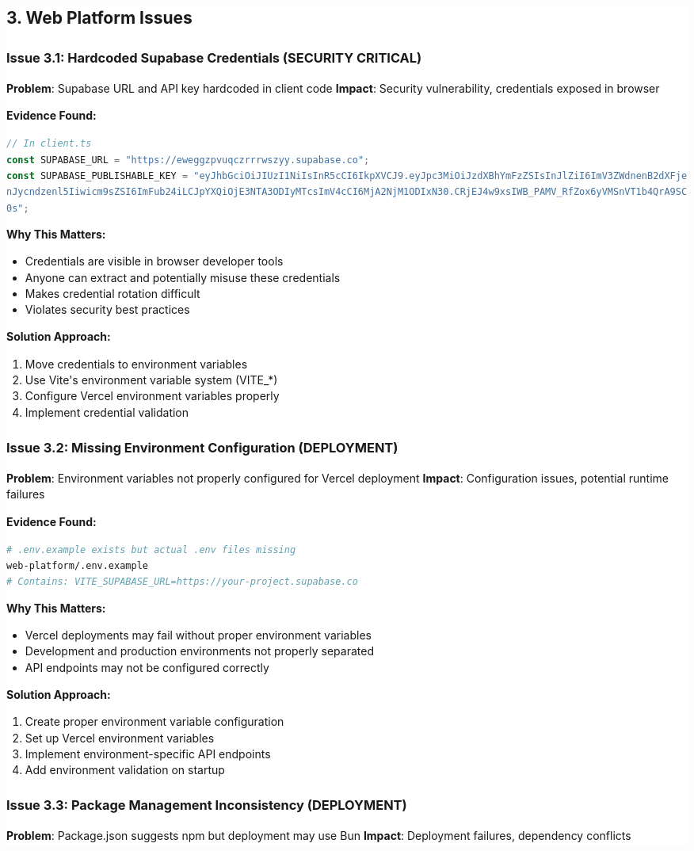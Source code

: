 
## 3. Web Platform Issues

### Issue 3.1: Hardcoded Supabase Credentials (SECURITY CRITICAL)
**Problem**: Supabase URL and API key hardcoded in client code
**Impact**: Security vulnerability, credentials exposed in browser

**Evidence Found:**
```typescript
// In client.ts
const SUPABASE_URL = "https://eweggzpvuqczrrrwszyy.supabase.co";
const SUPABASE_PUBLISHABLE_KEY = "eyJhbGciOiJIUzI1NiIsInR5cCI6IkpXVCJ9.eyJpc3MiOiJzdXBhYmFzZSIsInJlZiI6ImV3ZWdnenB2dXFjenJycndzenl5Iiwicm9sZSI6ImFub24iLCJpYXQiOjE3NTA3ODIyMTcsImV4cCI6MjA2NjM1ODIxN30.CRjEJ4w9xsIWB_PAMV_RfZox6yVMSnVT1b4QrA9SC0s";
```

**Why This Matters:**
- Credentials are visible in browser developer tools
- Anyone can extract and potentially misuse these credentials
- Makes credential rotation difficult
- Violates security best practices

**Solution Approach:**
1. Move credentials to environment variables
2. Use Vite's environment variable system (VITE_*)
3. Configure Vercel environment variables properly
4. Implement credential validation

### Issue 3.2: Missing Environment Configuration (DEPLOYMENT)
**Problem**: Environment variables not properly configured for Vercel deployment
**Impact**: Configuration issues, potential runtime failures

**Evidence Found:**
```bash
# .env.example exists but actual .env files missing
web-platform/.env.example
# Contains: VITE_SUPABASE_URL=https://your-project.supabase.co
```

**Why This Matters:**
- Vercel deployments may fail without proper environment variables
- Development and production environments not properly separated
- API endpoints may not be configured correctly

**Solution Approach:**
1. Create proper environment variable configuration
2. Set up Vercel environment variables
3. Implement environment-specific API endpoints
4. Add environment validation on startup

### Issue 3.3: Package Management Inconsistency (DEPLOYMENT)
**Problem**: Package.json suggests npm but deployment may use Bun
**Impact**: Deployment failures, dependency conflicts
